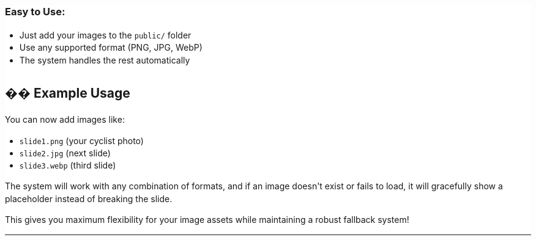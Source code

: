 ### **Easy to Use:**
- Just add your images to the `public/` folder
- Use any supported format (PNG, JPG, WebP)
- The system handles the rest automatically

## �� Example Usage

You can now add images like:
- `slide1.png` (your cyclist photo)
- `slide2.jpg` (next slide)
- `slide3.webp` (third slide)

The system will work with any combination of formats, and if an image doesn't exist or fails to load, it will gracefully show a placeholder instead of breaking the slide.

This gives you maximum flexibility for your image assets while maintaining a robust fallback system!

---

